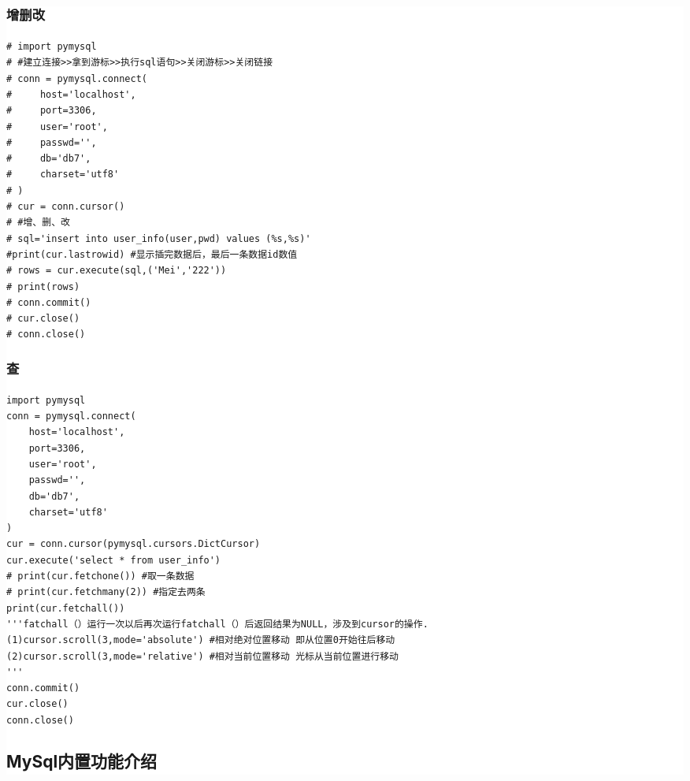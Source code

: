 <h3>增删改</h3>

<code></code>

```
# import pymysql
# #建立连接>>拿到游标>>执行sql语句>>关闭游标>>关闭链接
# conn = pymysql.connect(
#     host='localhost',
#     port=3306,
#     user='root',
#     passwd='',
#     db='db7',
#     charset='utf8'
# )
# cur = conn.cursor()
# #增、删、改
# sql='insert into user_info(user,pwd) values (%s,%s)'
#print(cur.lastrowid) #显示插完数据后，最后一条数据id数值
# rows = cur.execute(sql,('Mei','222'))
# print(rows)
# conn.commit()
# cur.close()
# conn.close()
```

<h3>查</h3>

<code></code>

```
import pymysql
conn = pymysql.connect(
    host='localhost',
    port=3306,
    user='root',
    passwd='',
    db='db7',
    charset='utf8'
)
cur = conn.cursor(pymysql.cursors.DictCursor)
cur.execute('select * from user_info')
# print(cur.fetchone()) #取一条数据
# print(cur.fetchmany(2)) #指定去两条
print(cur.fetchall())
'''fatchall（）运行一次以后再次运行fatchall（）后返回结果为NULL，涉及到cursor的操作.
(1)cursor.scroll(3,mode='absolute') #相对绝对位置移动 即从位置0开始往后移动
(2)cursor.scroll(3,mode='relative') #相对当前位置移动 光标从当前位置进行移动
'''
conn.commit()
cur.close()
conn.close()
```

<h2>MySql内置功能介绍</h2>
